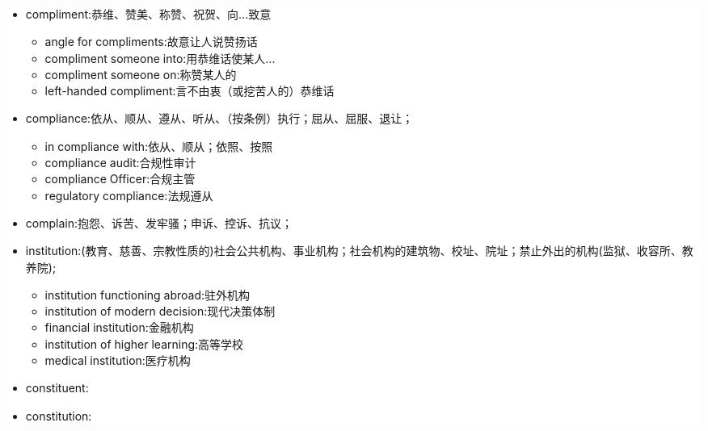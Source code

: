 * compliment:恭维、赞美、称赞、祝贺、向...致意
	* angle for compliments:故意让人说赞扬话
	* compliment someone into:用恭维话使某人...
	* compliment someone on:称赞某人的
	* left-handed compliment:言不由衷（或挖苦人的）恭维话
	
* compliance:依从、顺从、遵从、听从、（按条例）执行；屈从、屈服、退让；
	* in compliance with:依从、顺从；依照、按照
	* compliance audit:合规性审计
	* compliance Officer:合规主管
	* regulatory compliance:法规遵从

* complain:抱怨、诉苦、发牢骚；申诉、控诉、抗议；

* institution:(教育、慈善、宗教性质的)社会公共机构、事业机构；社会机构的建筑物、校址、院址；禁止外出的机构(监狱、收容所、教养院);
	* institution functioning abroad:驻外机构
	* institution of modern decision:现代决策体制
	* financial institution:金融机构
	* institution of higher learning:高等学校
	* medical institution:医疗机构

* constituent:
* constitution:









